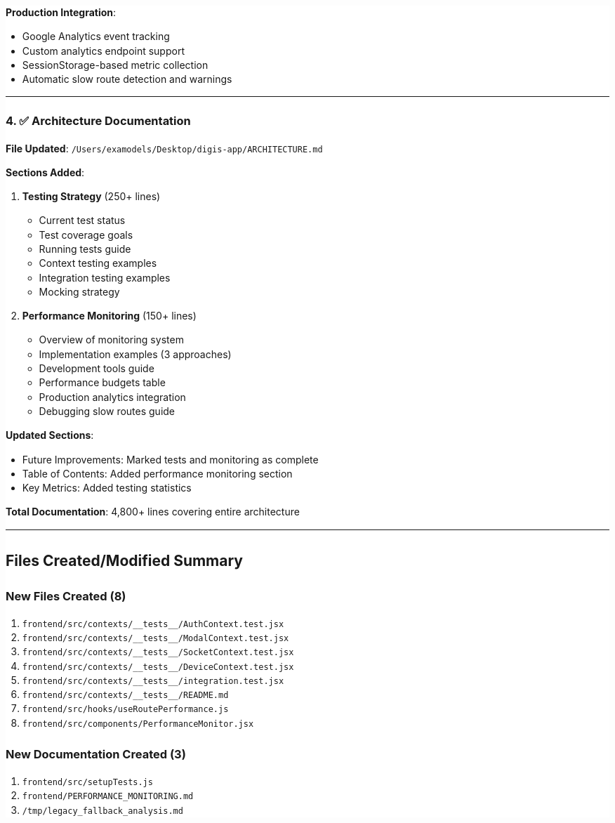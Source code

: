 **Production Integration**:
- Google Analytics event tracking
- Custom analytics endpoint support
- SessionStorage-based metric collection
- Automatic slow route detection and warnings

---

### 4. ✅ Architecture Documentation

**File Updated**: `/Users/examodels/Desktop/digis-app/ARCHITECTURE.md`

**Sections Added**:
1. **Testing Strategy** (250+ lines)
   - Current test status
   - Test coverage goals
   - Running tests guide
   - Context testing examples
   - Integration testing examples
   - Mocking strategy

2. **Performance Monitoring** (150+ lines)
   - Overview of monitoring system
   - Implementation examples (3 approaches)
   - Development tools guide
   - Performance budgets table
   - Production analytics integration
   - Debugging slow routes guide

**Updated Sections**:
- Future Improvements: Marked tests and monitoring as complete
- Table of Contents: Added performance monitoring section
- Key Metrics: Added testing statistics

**Total Documentation**: 4,800+ lines covering entire architecture

---

## Files Created/Modified Summary

### New Files Created (8)
1. `frontend/src/contexts/__tests__/AuthContext.test.jsx`
2. `frontend/src/contexts/__tests__/ModalContext.test.jsx`
3. `frontend/src/contexts/__tests__/SocketContext.test.jsx`
4. `frontend/src/contexts/__tests__/DeviceContext.test.jsx`
5. `frontend/src/contexts/__tests__/integration.test.jsx`
6. `frontend/src/contexts/__tests__/README.md`
7. `frontend/src/hooks/useRoutePerformance.js`
8. `frontend/src/components/PerformanceMonitor.jsx`

### New Documentation Created (3)
1. `frontend/src/setupTests.js`
2. `frontend/PERFORMANCE_MONITORING.md`
3. `/tmp/legacy_fallback_analysis.md`
